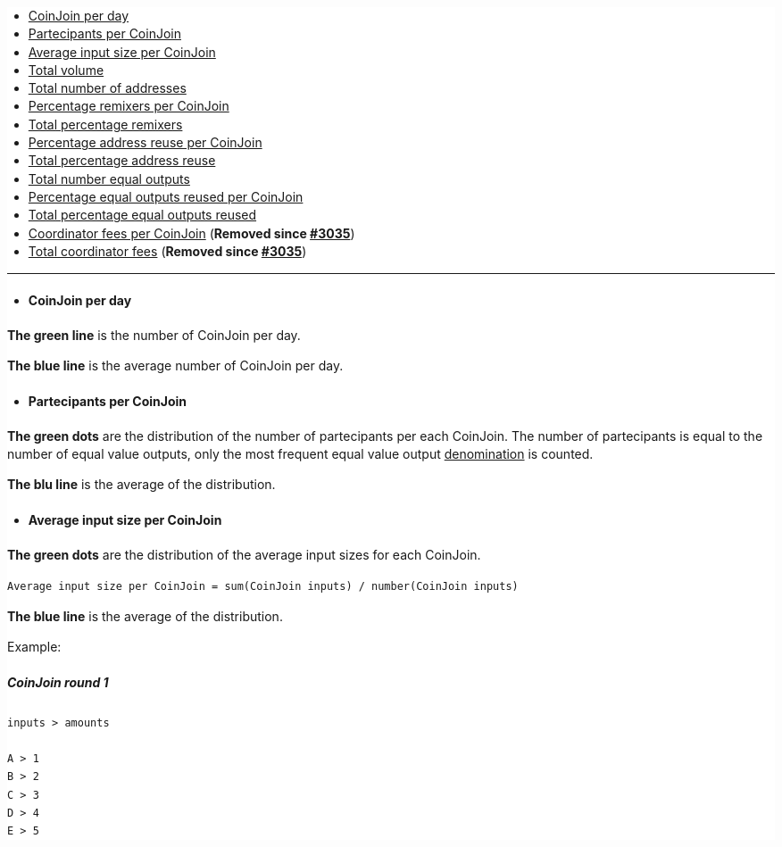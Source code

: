* [CoinJoin per day](Dont_Trust_Verify.md#coinjoin-per-day)
* [Partecipants per CoinJoin](Dont_Trust_Verify.md#partecipants-per-coinjoin)
* [Average input size per CoinJoin](Dont_Trust_Verify.md#average-input-size-per-coinjoin)
* [Total volume](Dont_Trust_Verify.md#total-volume)
* [Total number of addresses](Dont_Trust_Verify.md#total-number-of-addresses)
* [Percentage remixers per CoinJoin](Dont_Trust_Verify.md#percentage-remixers-per-coinjoin)
* [Total percentage remixers](Dont_Trust_Verify.md#total-percentage-remixers)
* [Percentage address reuse per CoinJoin](Dont_Trust_Verify.md#percentage-address-reuse-per-coinjoin)
* [Total percentage address reuse](Dont_Trust_Verify.md#total-percentage-address-reuse)
* [Total number equal outputs](Dont_Trust_Verify.md#total-number-equal-outputs)
* [Percentage equal outputs reused per CoinJoin](Dont_Trust_Verify.md#percentage-equal-outputs-reused-per-coinjoin)
* [Total percentage equal outputs reused](Dont_Trust_Verify.md#total-percentage-equal-outputs-reused)
* [Coordinator fees per CoinJoin](Dont_Trust_Verify.md#coordinator-fees-per-coinjoin) (**Removed since [#3035](https://github.com/zkSNACKs/WalletWasabi/pull/3035)**)
* [Total coordinator fees](Dont_Trust_Verify.md#total-coordinator-fees) (**Removed since [#3035](https://github.com/zkSNACKs/WalletWasabi/pull/3035)**)

---

* #### CoinJoin per day

**The green line** is the number of CoinJoin per day.

**The blue line** is the average number of CoinJoin per day.

* #### Partecipants per CoinJoin

**The green dots** are the distribution of the number of partecipants per each CoinJoin. The number of partecipants is equal to the number of equal value outputs, only the most frequent equal value output [denomination](https://docs.wasabiwallet.io/FAQ/FAQ-UseWasabi.html#what-are-the-equal-denominations-created-in-one-mixing-round) is counted.

**The blu line** is the average of the distribution.

* #### Average input size per CoinJoin

**The green dots** are the distribution of the average input sizes for each CoinJoin.

`Average input size per CoinJoin = sum(CoinJoin inputs) / number(CoinJoin inputs)`

**The blue line** is the average of the distribution.

Example:

##### CoinJoin round 1

```
inputs > amounts

A > 1
B > 2
C > 3
D > 4
E > 5
```
